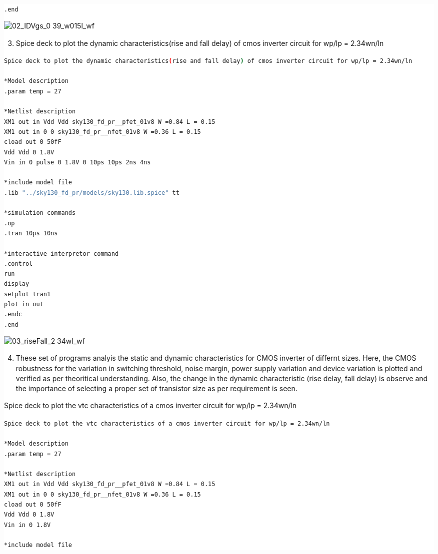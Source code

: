 ```bash
.end
```

![02_IDVgs_0 39_w015l_wf](https://user-images.githubusercontent.com/63381455/154209884-c21b123f-a3d0-4203-ad6d-4ed78d9a92e2.png)


3. Spice deck to plot the dynamic characteristics(rise and fall delay) of cmos inverter circuit for wp/lp = 2.34wn/ln

```bash
Spice deck to plot the dynamic characteristics(rise and fall delay) of cmos inverter circuit for wp/lp = 2.34wn/ln

*Model description
.param temp = 27

*Netlist description
XM1 out in Vdd Vdd sky130_fd_pr__pfet_01v8 W =0.84 L = 0.15
XM1 out in 0 0 sky130_fd_pr__nfet_01v8 W =0.36 L = 0.15 
cload out 0 50fF
Vdd Vdd 0 1.8V
Vin in 0 pulse 0 1.8V 0 10ps 10ps 2ns 4ns

*include model file
.lib "../sky130_fd_pr/models/sky130.lib.spice" tt

*simulation commands
.op
.tran 10ps 10ns

*interactive interpretor command
.control
run
display
setplot tran1
plot in out
.endc
.end

```
![03_riseFall_2 34wl_wf](https://user-images.githubusercontent.com/63381455/152681840-7b0078e8-33b7-46a7-9cc6-faae6b709947.png)




4. These set of programs analyis the static and dynamic characteristics for CMOS inverter of differnt sizes. Here, the CMOS robustness for the variation in switching threshold, noise margin, power supply variation and device variation is plotted and verified as per theoritical understanding. Also, the change in the dynamic characteristic (rise delay, fall delay) is observe and the importance of selecting a proper set of transistor size as per requirement is seen.

Spice deck to plot the vtc characteristics of a cmos inverter circuit for wp/lp = 2.34wn/ln
```bash
Spice deck to plot the vtc characteristics of a cmos inverter circuit for wp/lp = 2.34wn/ln

*Model description
.param temp = 27

*Netlist description
XM1 out in Vdd Vdd sky130_fd_pr__pfet_01v8 W =0.84 L = 0.15
XM1 out in 0 0 sky130_fd_pr__nfet_01v8 W =0.36 L = 0.15 
cload out 0 50fF
Vdd Vdd 0 1.8V
Vin in 0 1.8V

*include model file
```